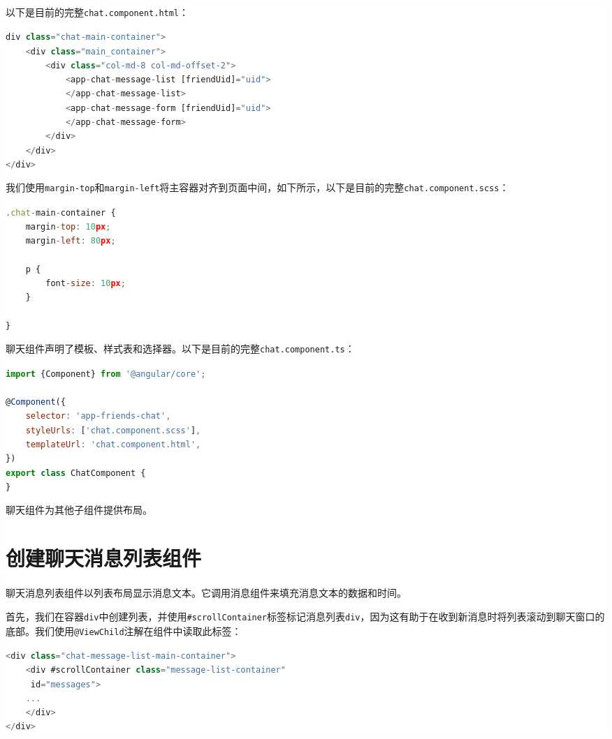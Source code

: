 以下是目前的完整`chat.component.html`：

```js
div class="chat-main-container">
    <div class="main_container">
        <div class="col-md-8 col-md-offset-2">
            <app-chat-message-list [friendUid]="uid">
            </app-chat-message-list>
            <app-chat-message-form [friendUid]="uid">
            </app-chat-message-form>
        </div>
    </div>
</div>
```

我们使用`margin-top`和`margin-left`将主容器对齐到页面中间，如下所示，以下是目前的完整`chat.component.scss`：

```js
.chat-main-container {
    margin-top: 10px;
    margin-left: 80px;

    p {
        font-size: 10px;
    }

}
```

聊天组件声明了模板、样式表和选择器。以下是目前的完整`chat.component.ts`：

```js
import {Component} from '@angular/core';

@Component({
    selector: 'app-friends-chat',
    styleUrls: ['chat.component.scss'],
    templateUrl: 'chat.component.html',
})
export class ChatComponent {
}
```

聊天组件为其他子组件提供布局。

# 创建聊天消息列表组件

聊天消息列表组件以列表布局显示消息文本。它调用消息组件来填充消息文本的数据和时间。

首先，我们在容器`div`中创建列表，并使用`#scrollContainer`标签标记消息列表`div`，因为这有助于在收到新消息时将列表滚动到聊天窗口的底部。我们使用`@ViewChild`注解在组件中读取此标签：

```js
<div class="chat-message-list-main-container">
    <div #scrollContainer class="message-list-container" 
     id="messages">
    ...    
    </div>
</div>
```

